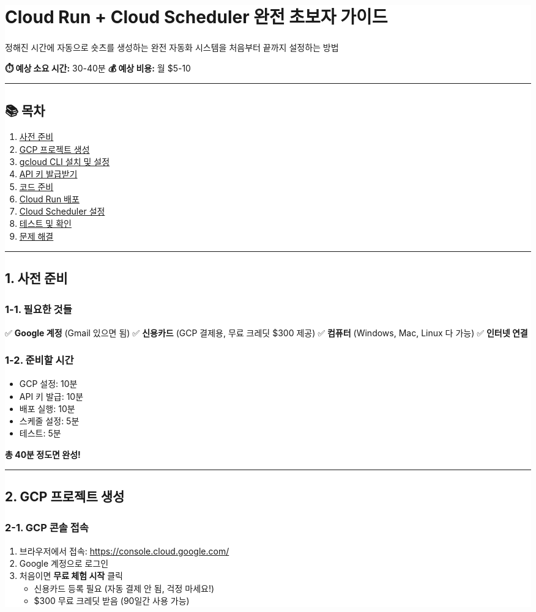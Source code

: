 # Cloud Run + Cloud Scheduler 완전 초보자 가이드

정해진 시간에 자동으로 숏츠를 생성하는 완전 자동화 시스템을 처음부터 끝까지 설정하는 방법

**⏱️ 예상 소요 시간:** 30-40분
**💰 예상 비용:** 월 $5-10

---

## 📚 목차

1. [사전 준비](#1-사전-준비)
2. [GCP 프로젝트 생성](#2-gcp-프로젝트-생성)
3. [gcloud CLI 설치 및 설정](#3-gcloud-cli-설치-및-설정)
4. [API 키 발급받기](#4-api-키-발급받기)
5. [코드 준비](#5-코드-준비)
6. [Cloud Run 배포](#6-cloud-run-배포)
7. [Cloud Scheduler 설정](#7-cloud-scheduler-설정)
8. [테스트 및 확인](#8-테스트-및-확인)
9. [문제 해결](#9-문제-해결)

---

## 1. 사전 준비

### 1-1. 필요한 것들

✅ **Google 계정** (Gmail 있으면 됨)
✅ **신용카드** (GCP 결제용, 무료 크레딧 $300 제공)
✅ **컴퓨터** (Windows, Mac, Linux 다 가능)
✅ **인터넷 연결**

### 1-2. 준비할 시간

- GCP 설정: 10분
- API 키 발급: 10분
- 배포 실행: 10분
- 스케줄 설정: 5분
- 테스트: 5분

**총 40분 정도면 완성!**

---

## 2. GCP 프로젝트 생성

### 2-1. GCP 콘솔 접속

1. 브라우저에서 접속: https://console.cloud.google.com/
2. Google 계정으로 로그인
3. 처음이면 **무료 체험 시작** 클릭
   - 신용카드 등록 필요 (자동 결제 안 됨, 걱정 마세요!)
   - $300 무료 크레딧 받음 (90일간 사용 가능)
